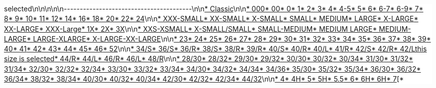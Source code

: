 selected[](/all/?crawl=no)\n\n\n\n\n----------------------------------------\n\n[*   Classic](/all/?crawl=no&fit=Classic&size=42%2FL)\n\n[*   000](/all/?crawl=no&size=000,42%2FL)[*   00](/all/?crawl=no&size=00,42%2FL)[*   0](/all/?crawl=no&size=0,42%2FL)[*   1](/all/?crawl=no&size=1,42%2FL)[*   2](/all/?crawl=no&size=2,42%2FL)[*   3](/all/?crawl=no&size=3,42%2FL)[*   4](/all/?crawl=no&size=4,42%2FL)[*   4-5](/all/?crawl=no&size=4-5,42%2FL)[*   5](/all/?crawl=no&size=42%2FL,5)[*   6](/all/?crawl=no&size=42%2FL,6)[*   6-7](/all/?crawl=no&size=42%2FL,6-7)[*   6-9](/all/?crawl=no&size=42%2FL,6-9)[*   7](/all/?crawl=no&size=42%2FL,7)[*   8](/all/?crawl=no&size=42%2FL,8)[*   9](/all/?crawl=no&size=42%2FL,9)[*   10](/all/?crawl=no&size=10,42%2FL)[*   11](/all/?crawl=no&size=11,42%2FL)[*   12](/all/?crawl=no&size=12,42%2FL)[*   14](/all/?crawl=no&size=14,42%2FL)[*   16](/all/?crawl=no&size=16,42%2FL)[*   18](/all/?crawl=no&size=18,42%2FL)[*   20](/all/?crawl=no&size=20,42%2FL)[*   22](/all/?crawl=no&size=22,42%2FL)[*   24](/all/?crawl=no&size=24,42%2FL)\n\n[*   XXX-SMALL](/all/?crawl=no&size=42%2FL,XXX-SMALL)[*   XX-SMALL](/all/?crawl=no&size=42%2FL,XX-SMALL)[*   X-SMALL](/all/?crawl=no&size=42%2FL,X-SMALL)[*   SMALL](/all/?crawl=no&size=42%2FL,SMALL)[*   MEDIUM](/all/?crawl=no&size=42%2FL,MEDIUM)[*   LARGE](/all/?crawl=no&size=42%2FL,LARGE)[*   X-LARGE](/all/?crawl=no&size=42%2FL,X-LARGE)[*   XX-LARGE](/all/?crawl=no&size=42%2FL,XX-LARGE)[*   XXX-Large](/all/?crawl=no&size=42%2FL,XXXL)[*   1X](/all/?crawl=no&size=1X,42%2FL)[*   2X](/all/?crawl=no&size=2X,42%2FL)[*   3X](/all/?crawl=no&size=3X,42%2FL)\n\n[*   XXS-XSMALL](/all/?crawl=no&size=42%2FL,XXS-XSMALL)[*   X-SMALL/SMALL](/all/?crawl=no&size=42%2FL,X-SMALL%2FSMALL)[*   SMALL-MEDIUM](/all/?crawl=no&size=42%2FL,SMALL-MEDIUM)[*   MEDIUM LARGE](/all/?crawl=no&size=42%2FL,MEDIUM%20LARGE)[*   MEDIUM-LARGE](/all/?crawl=no&size=42%2FL,MEDIUM-LARGE)[*   LARGE-XLARGE](/all/?crawl=no&size=42%2FL,LARGE-XLARGE)[*   X-LARGE-XX-LARGE](/all/?crawl=no&size=42%2FL,X-LARGE-XX-LARGE)\n\n[*   23](/all/?crawl=no&size=23,42%2FL)[*   24](/all/?crawl=no&size=24G,42%2FL)[*   25](/all/?crawl=no&size=25,42%2FL)[*   26](/all/?crawl=no&size=26,42%2FL)[*   27](/all/?crawl=no&size=27,42%2FL)[*   28](/all/?crawl=no&size=28,42%2FL)[*   29](/all/?crawl=no&size=29,42%2FL)[*   30](/all/?crawl=no&size=30,42%2FL)[*   31](/all/?crawl=no&size=31,42%2FL)[*   32](/all/?crawl=no&size=32,42%2FL)[*   33](/all/?crawl=no&size=33,42%2FL)[*   34](/all/?crawl=no&size=34,42%2FL)[*   35](/all/?crawl=no&size=35,42%2FL)[*   36](/all/?crawl=no&size=36,42%2FL)[*   37](/all/?crawl=no&size=37,42%2FL)[*   38](/all/?crawl=no&size=38,42%2FL)[*   39](/all/?crawl=no&size=39,42%2FL)[*   40](/all/?crawl=no&size=40,42%2FL)[*   41](/all/?crawl=no&size=41,42%2FL)[*   42](/all/?crawl=no&size=42,42%2FL)[*   43](/all/?crawl=no&size=42%2FL,43)[*   44](/all/?crawl=no&size=42%2FL,44)[*   45](/all/?crawl=no&size=42%2FL,45)[*   46](/all/?crawl=no&size=42%2FL,46)[*   52](/all/?crawl=no&size=42%2FL,52)\n\n[*   34/S](/all/?crawl=no&size=34%2FS,42%2FL)[*   36/S](/all/?crawl=no&size=36%2FS,42%2FL)[*   36/R](/all/?crawl=no&size=36%2FR,42%2FL)[*   38/S](/all/?crawl=no&size=38%2FS,42%2FL)[*   38/R](/all/?crawl=no&size=38%2FR,42%2FL)[*   39/R](/all/?crawl=no&size=39%2FR,42%2FL)[*   40/S](/all/?crawl=no&size=40%2FS,42%2FL)[*   40/R](/all/?crawl=no&size=40%2FR,42%2FL)[*   40/L](/all/?crawl=no&size=40%2FL,42%2FL)[*   41/R](/all/?crawl=no&size=41%2FR,42%2FL)[*   42/S](/all/?crawl=no&size=42%2FL,42%2FS)[*   42/R](/all/?crawl=no&size=42%2FL,42%2FR)[*   42/Lthis size is selected](/all/?crawl=no)[*   44/R](/all/?crawl=no&size=42%2FL,44%2FR)[*   44/L](/all/?crawl=no&size=42%2FL,44%2FL)[*   46/R](/all/?crawl=no&size=42%2FL,46%2FR)[*   46/L](/all/?crawl=no&size=42%2FL,46%2FL)[*   48/R](/all/?crawl=no&size=42%2FL,48%2FR)\n\n[*   28/30](/all/?crawl=no&size=28%2F30,42%2FL)[*   28/32](/all/?crawl=no&size=28%2F32,42%2FL)[*   29/30](/all/?crawl=no&size=29%2F30,42%2FL)[*   29/32](/all/?crawl=no&size=29%2F32,42%2FL)[*   30/30](/all/?crawl=no&size=30%2F30,42%2FL)[*   30/32](/all/?crawl=no&size=30%2F32,42%2FL)[*   30/34](/all/?crawl=no&size=30%2F34,42%2FL)[*   31/30](/all/?crawl=no&size=31%2F30,42%2FL)[*   31/32](/all/?crawl=no&size=31%2F32,42%2FL)[*   31/34](/all/?crawl=no&size=31%2F34,42%2FL)[*   32/30](/all/?crawl=no&size=32%2F30,42%2FL)[*   32/32](/all/?crawl=no&size=32%2F32,42%2FL)[*   32/34](/all/?crawl=no&size=32%2F34,42%2FL)[*   33/30](/all/?crawl=no&size=33%2F30,42%2FL)[*   33/32](/all/?crawl=no&size=33%2F32,42%2FL)[*   33/34](/all/?crawl=no&size=33%2F34,42%2FL)[*   34/30](/all/?crawl=no&size=34%2F30,42%2FL)[*   34/32](/all/?crawl=no&size=34%2F32,42%2FL)[*   34/34](/all/?crawl=no&size=34%2F34,42%2FL)[*   34/36](/all/?crawl=no&size=34%2F36,42%2FL)[*   35/30](/all/?crawl=no&size=35%2F30,42%2FL)[*   35/32](/all/?crawl=no&size=35%2F32,42%2FL)[*   35/34](/all/?crawl=no&size=35%2F34,42%2FL)[*   36/30](/all/?crawl=no&size=36%2F30,42%2FL)[*   36/32](/all/?crawl=no&size=36%2F32,42%2FL)[*   36/34](/all/?crawl=no&size=36%2F34,42%2FL)[*   38/32](/all/?crawl=no&size=38%2F32,42%2FL)[*   38/34](/all/?crawl=no&size=38%2F34,42%2FL)[*   40/30](/all/?crawl=no&size=40%2F30,42%2FL)[*   40/32](/all/?crawl=no&size=40%2F32,42%2FL)[*   40/34](/all/?crawl=no&size=40%2F34,42%2FL)[*   42/30](/all/?crawl=no&size=42%2F30,42%2FL)[*   42/32](/all/?crawl=no&size=42%2F32,42%2FL)[*   42/34](/all/?crawl=no&size=42%2F34,42%2FL)[*   44/32](/all/?crawl=no&size=42%2FL,44%2F32)\n\n[*   4](/all/?crawl=no&size=4%20MEDIUM,42%2FL)[*   4H](/all/?crawl=no&size=42%2FL,4H%20MEDIUM)[*   5](/all/?crawl=no&size=42%2FL,5%20MEDIUM)[*   5H](/all/?crawl=no&size=42%2FL,5H%20MEDIUM)[*   5.5](/all/?crawl=no&size=42%2FL,5.5)[*   6](/all/?crawl=no&size=42%2FL,6%20MEDIUM)[*   6H](/all/?crawl=no&size=42%2FL,6H)[*   6H](/all/?crawl=no&size=42%2FL,6H%20MEDIUM)[*   7](/all/?crawl=no&size=42%2FL,7%20MEDIUM)[*